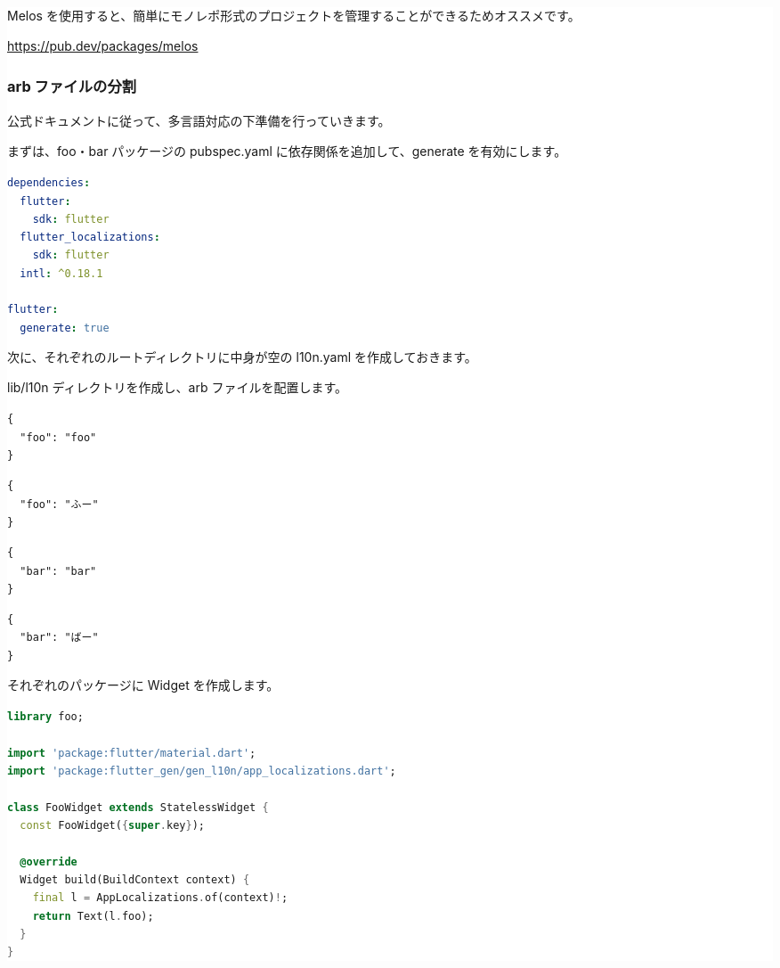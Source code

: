 Melos を使用すると、簡単にモノレポ形式のプロジェクトを管理することができるためオススメです。

https://pub.dev/packages/melos

### arb ファイルの分割

公式ドキュメントに従って、多言語対応の下準備を行っていきます。

まずは、foo・bar パッケージの pubspec.yaml に依存関係を追加して、generate を有効にします。

```yaml:packages/xxx/pubspec.yaml
dependencies:
  flutter:
    sdk: flutter
  flutter_localizations:
    sdk: flutter
  intl: ^0.18.1
  
flutter:
  generate: true
```

次に、それぞれのルートディレクトリに中身が空の l10n.yaml を作成しておきます。

```yaml:packages/xxx/l10n.yaml
```

lib/l10n ディレクトリを作成し、arb ファイルを配置します。

```arb:packages/foo/lib/l10n/app_en.arb
{
  "foo": "foo"
}
```

```arb:packages/foo/lib/l10n/app_ja.arb
{
  "foo": "ふー"
}
```

```arb:packages/bar/lib/l10n/app_en.arb
{
  "bar": "bar"
}
```

```arb:packages/bar/lib/l10n/app_ja.arb
{
  "bar": "ばー"
}
```

それぞれのパッケージに Widget を作成します。

```dart:packages/foo/lib/foo.dart
library foo;

import 'package:flutter/material.dart';
import 'package:flutter_gen/gen_l10n/app_localizations.dart';

class FooWidget extends StatelessWidget {
  const FooWidget({super.key});

  @override
  Widget build(BuildContext context) {
    final l = AppLocalizations.of(context)!;
    return Text(l.foo);
  }
}
```
